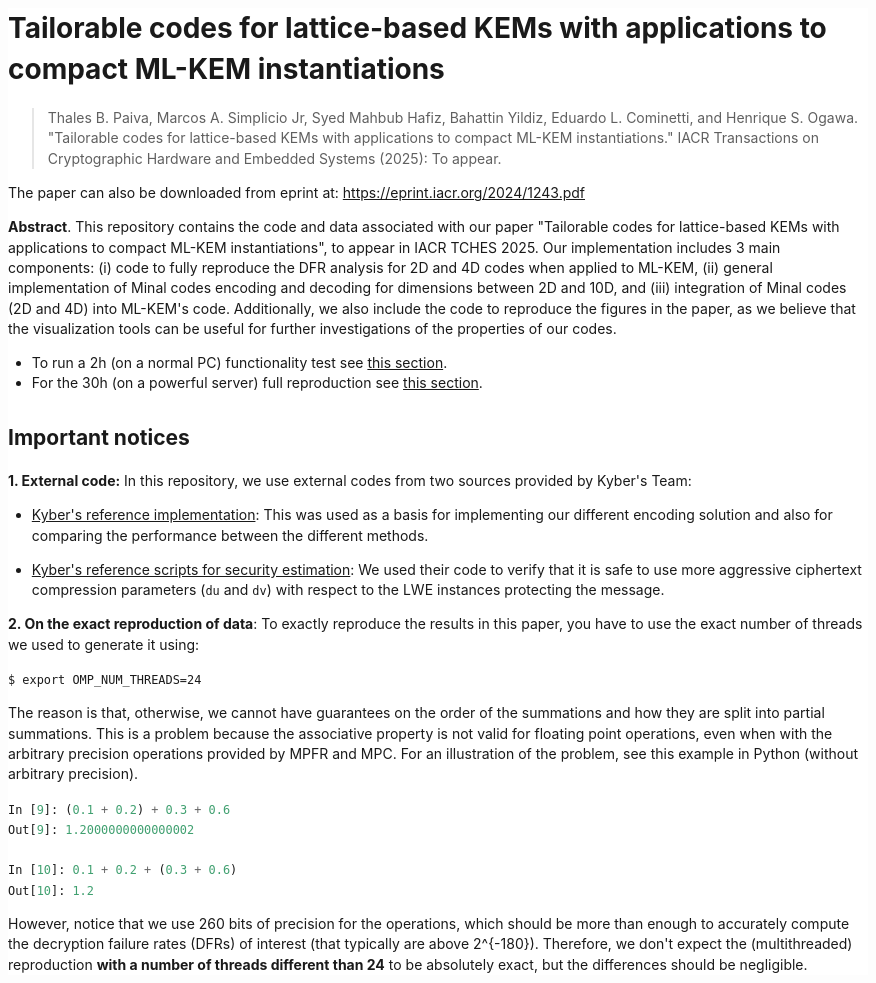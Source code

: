 # Tailorable codes for lattice-based KEMs with applications to compact ML-KEM instantiations

> Thales B. Paiva, Marcos A. Simplicio Jr, Syed Mahbub Hafiz, Bahattin Yildiz, Eduardo L. Cominetti, and Henrique S. Ogawa. "Tailorable codes for lattice-based KEMs with applications to compact ML-KEM instantiations." IACR Transactions on Cryptographic Hardware and Embedded Systems (2025): To appear.

The paper can also be downloaded from eprint at:
https://eprint.iacr.org/2024/1243.pdf


**Abstract**. This repository contains the code and data associated with our paper "Tailorable codes for lattice-based KEMs with applications to compact ML-KEM instantiations", to appear in IACR TCHES 2025. Our implementation includes 3 main components: (i) code to fully reproduce the DFR analysis for 2D and 4D codes when applied to ML-KEM, (ii) general implementation of Minal codes encoding and decoding for dimensions between 2D and 10D, and (iii) integration of Minal codes (2D and 4D) into ML-KEM's code. Additionally, we also include the code to reproduce the figures in the paper, as we believe that the visualization tools can be useful for further investigations of the properties of our codes.

* To run a 2h (on a normal PC) functionality test see [this section](#quick-functionality-test).
* For the 30h (on a powerful server) full reproduction see [this section](#reproducing-the-results).


## Important notices

**1. External code:**
In this repository, we use external codes from two sources provided by Kyber's Team:

* [Kyber's reference implementation](https://github.com/pq-crystals/kyber):
    This was used as a basis for implementing our different encoding solution and
    also for comparing the performance between the different methods.

* [Kyber's reference scripts for security estimation](https://github.com/pq-crystals/security-estimates): We used their code to verify that it is safe to use more aggressive
ciphertext compression parameters (`du` and `dv`) with respect to the LWE instances protecting
the message.

**2. On the exact reproduction of data**: To exactly reproduce the results in this paper, you
have to use the exact number of threads we used to generate it using:
```
$ export OMP_NUM_THREADS=24
```
The reason is that, otherwise, we cannot have guarantees on the order of the summations and how they are split into
partial summations. This is a problem because the associative property is not valid for floating point
operations, even when with the arbitrary precision operations provided by MPFR and MPC.
For an illustration of the problem, see this example in Python (without arbitrary precision).
```Python
In [9]: (0.1 + 0.2) + 0.3 + 0.6
Out[9]: 1.2000000000000002

In [10]: 0.1 + 0.2 + (0.3 + 0.6)
Out[10]: 1.2
```
However, notice that we use 260 bits of precision for the operations, which should be more than enough
to accurately compute the decryption failure rates (DFRs) of interest (that typically are
above 2^{-180}). Therefore, we don't expect the (multithreaded) reproduction **with a number of threads
different than 24** to be absolutely exact, but the differences should be negligible.
